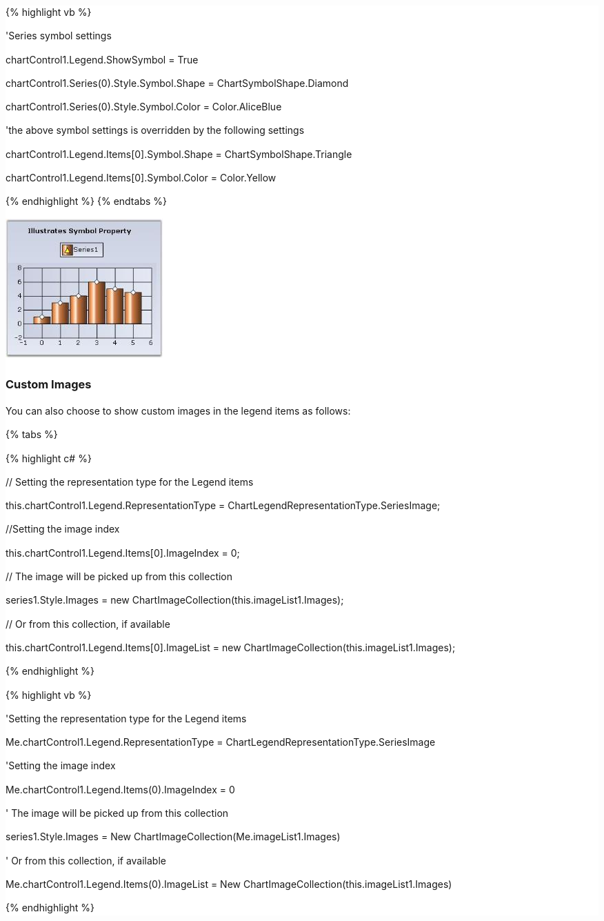 {% highlight vb %}

'Series symbol settings

chartControl1.Legend.ShowSymbol = True

chartControl1.Series(0).Style.Symbol.Shape = ChartSymbolShape.Diamond

chartControl1.Series(0).Style.Symbol.Color = Color.AliceBlue

'the above symbol settings is overridden by the following settings

chartControl1.Legend.Items[0].Symbol.Shape = ChartSymbolShape.Triangle

chartControl1.Legend.Items[0].Symbol.Color = Color.Yellow

{% endhighlight %}
{% endtabs %}

![Chart Legend](Chart-Legend-and-Legend-Items_images/Chart-Legend-and-Legend-Items_img12.jpeg)

### Custom Images

You can also choose to show custom images in the legend items as follows:

{% tabs %}  

{% highlight c# %}

// Setting the representation type for the Legend items

this.chartControl1.Legend.RepresentationType = ChartLegendRepresentationType.SeriesImage;

//Setting the image index

this.chartControl1.Legend.Items[0].ImageIndex = 0;

// The image will be picked up from this collection

series1.Style.Images = new ChartImageCollection(this.imageList1.Images);

// Or from this collection, if available

this.chartControl1.Legend.Items[0].ImageList = new ChartImageCollection(this.imageList1.Images);

{% endhighlight %}

{% highlight vb %}

'Setting the representation type for the Legend items

Me.chartControl1.Legend.RepresentationType = ChartLegendRepresentationType.SeriesImage

'Setting the image index

Me.chartControl1.Legend.Items(0).ImageIndex = 0

' The image will be picked up from this collection

series1.Style.Images = New ChartImageCollection(Me.imageList1.Images)

' Or from this collection, if available

Me.chartControl1.Legend.Items(0).ImageList = New ChartImageCollection(this.imageList1.Images)

{% endhighlight %}